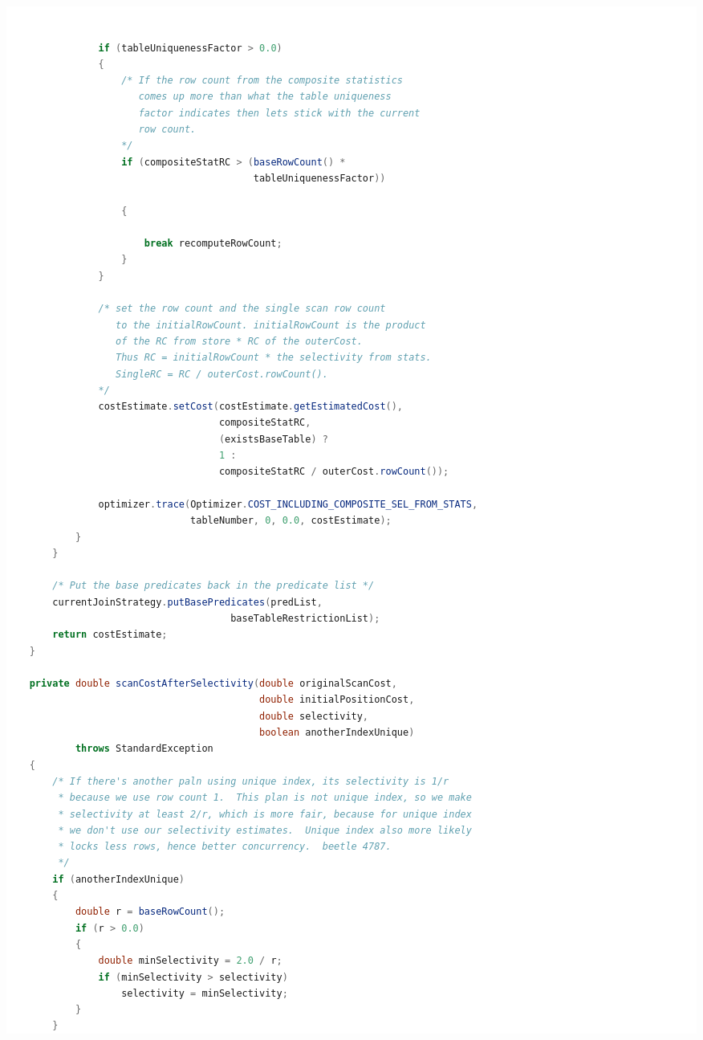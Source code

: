 ```java


				if (tableUniquenessFactor > 0.0)
				{
					/* If the row count from the composite statistics
					   comes up more than what the table uniqueness 
					   factor indicates then lets stick with the current
					   row count.
					*/
					if (compositeStatRC > (baseRowCount() *
										   tableUniquenessFactor))
						
					{
						
						break recomputeRowCount;
					}
				}
				
				/* set the row count and the single scan row count
				   to the initialRowCount. initialRowCount is the product
				   of the RC from store * RC of the outerCost.
				   Thus RC = initialRowCount * the selectivity from stats.
				   SingleRC = RC / outerCost.rowCount().
				*/
				costEstimate.setCost(costEstimate.getEstimatedCost(),
									 compositeStatRC,
									 (existsBaseTable) ? 
									 1 : 
									 compositeStatRC / outerCost.rowCount());
				
				optimizer.trace(Optimizer.COST_INCLUDING_COMPOSITE_SEL_FROM_STATS,
								tableNumber, 0, 0.0, costEstimate);
			}
		}

		/* Put the base predicates back in the predicate list */
		currentJoinStrategy.putBasePredicates(predList,
									   baseTableRestrictionList);
		return costEstimate;
	}

	private double scanCostAfterSelectivity(double originalScanCost,
											double initialPositionCost,
											double selectivity,
											boolean anotherIndexUnique)
			throws StandardException
	{
		/* If there's another paln using unique index, its selectivity is 1/r
		 * because we use row count 1.  This plan is not unique index, so we make
		 * selectivity at least 2/r, which is more fair, because for unique index
		 * we don't use our selectivity estimates.  Unique index also more likely
		 * locks less rows, hence better concurrency.  beetle 4787.
		 */
		if (anotherIndexUnique)
		{
			double r = baseRowCount();
			if (r > 0.0)
			{
				double minSelectivity = 2.0 / r;
				if (minSelectivity > selectivity)
					selectivity = minSelectivity;
			}
		}
```